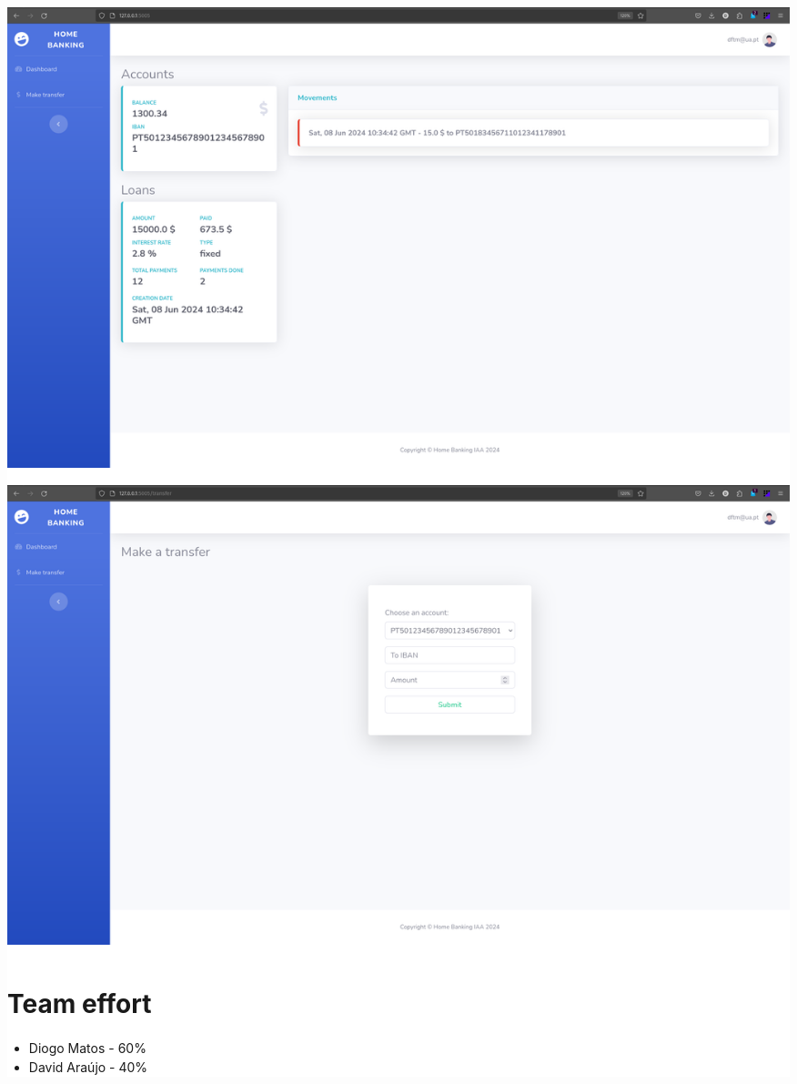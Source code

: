 ![Home Banking - account, movements and loans overview.](assets/image-8.png)

![Home Banking - transfer money.](assets/image-9.png)

# Team effort

- Diogo Matos - 60%
- David Araújo - 40% 
